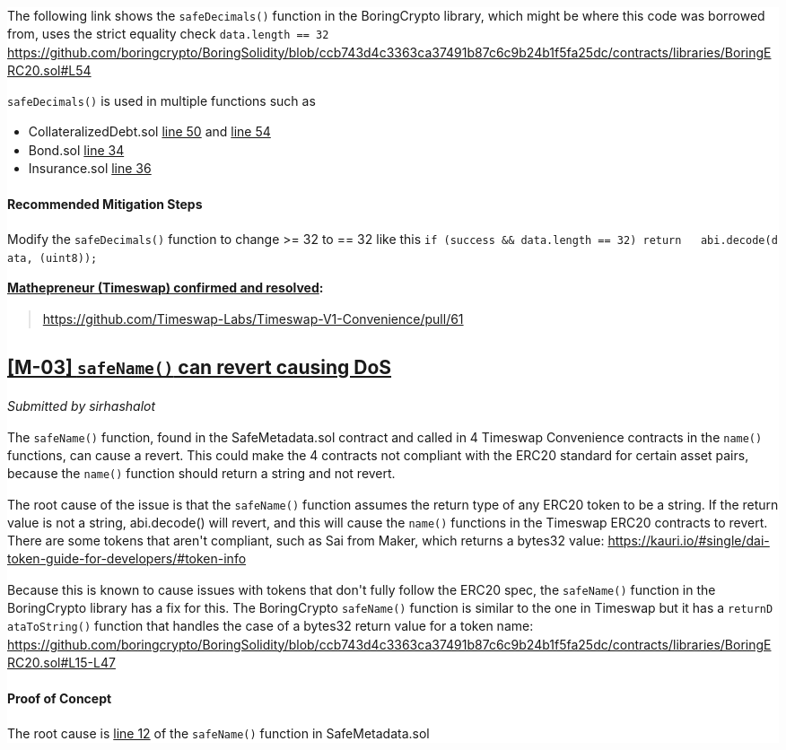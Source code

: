 The following link shows the `safeDecimals()` function in the BoringCrypto library, which might be where this code was borrowed from, uses the strict equality check `data.length == 32`
<https://github.com/boringcrypto/BoringSolidity/blob/ccb743d4c3363ca37491b87c6c9b24b1f5fa25dc/contracts/libraries/BoringERC20.sol#L54>

`safeDecimals()` is used in multiple functions such as

*   CollateralizedDebt.sol [line 50](https://github.com/code-423n4/2022-01-timeswap/blob/bf50d2a8bb93a5571f35f96bd74af54d9c92a210/Timeswap/Timeswap-V1-Convenience/contracts/CollateralizedDebt.sol#L50) and [line 54](https://github.com/code-423n4/2022-01-timeswap/blob/bf50d2a8bb93a5571f35f96bd74af54d9c92a210/Timeswap/Timeswap-V1-Convenience/contracts/CollateralizedDebt.sol#L54)
*   Bond.sol [line 34](https://github.com/code-423n4/2022-01-timeswap/blob/main/Timeswap/Timeswap-V1-Convenience/contracts/Bond.sol#L34)
*   Insurance.sol [line 36](https://github.com/code-423n4/2022-01-timeswap/blob/bf50d2a8bb93a5571f35f96bd74af54d9c92a210/Timeswap/Timeswap-V1-Convenience/contracts/Insurance.sol#L36)

#### Recommended Mitigation Steps

Modify the `safeDecimals()` function to change >= 32 to == 32 like this
`if (success && data.length == 32) return   abi.decode(data, (uint8));`

**[Mathepreneur (Timeswap) confirmed and resolved](https://github.com/code-423n4/2022-01-timeswap-findings/issues/112):**
 > https://github.com/Timeswap-Labs/Timeswap-V1-Convenience/pull/61



## [[M-03] `safeName()` can revert causing DoS](https://github.com/code-423n4/2022-01-timeswap-findings/issues/113)
_Submitted by sirhashalot_

The `safeName()` function, found in the SafeMetadata.sol contract and called in 4 Timeswap Convenience contracts in the `name()` functions, can cause a revert. This could make the 4 contracts not compliant with the ERC20 standard for certain asset pairs, because the `name()` function should return a string and not revert.

The root cause of the issue is that the `safeName()` function assumes the return type of any ERC20 token to be a string. If the return value is not a string, abi.decode() will revert, and this will cause the `name()` functions in the Timeswap ERC20 contracts to revert. There are some tokens that aren't compliant, such as Sai from Maker, which returns a bytes32 value:
<https://kauri.io/#single/dai-token-guide-for-developers/#token-info>

Because this is known to cause issues with tokens that don't fully follow the ERC20 spec, the `safeName()` function in the BoringCrypto library has a fix for this. The BoringCrypto `safeName()` function is similar to the one in Timeswap but it has a `returnDataToString()` function that handles the case of a bytes32 return value for a token name:
<https://github.com/boringcrypto/BoringSolidity/blob/ccb743d4c3363ca37491b87c6c9b24b1f5fa25dc/contracts/libraries/BoringERC20.sol#L15-L47>

#### Proof of Concept

The root cause is [line 12](https://github.com/code-423n4/2022-01-timeswap/blob/bf50d2a8bb93a5571f35f96bd74af54d9c92a210/Timeswap/Timeswap-V1-Convenience/contracts/libraries/SafeMetadata.sol#L12) of the `safeName()` function in SafeMetadata.sol

